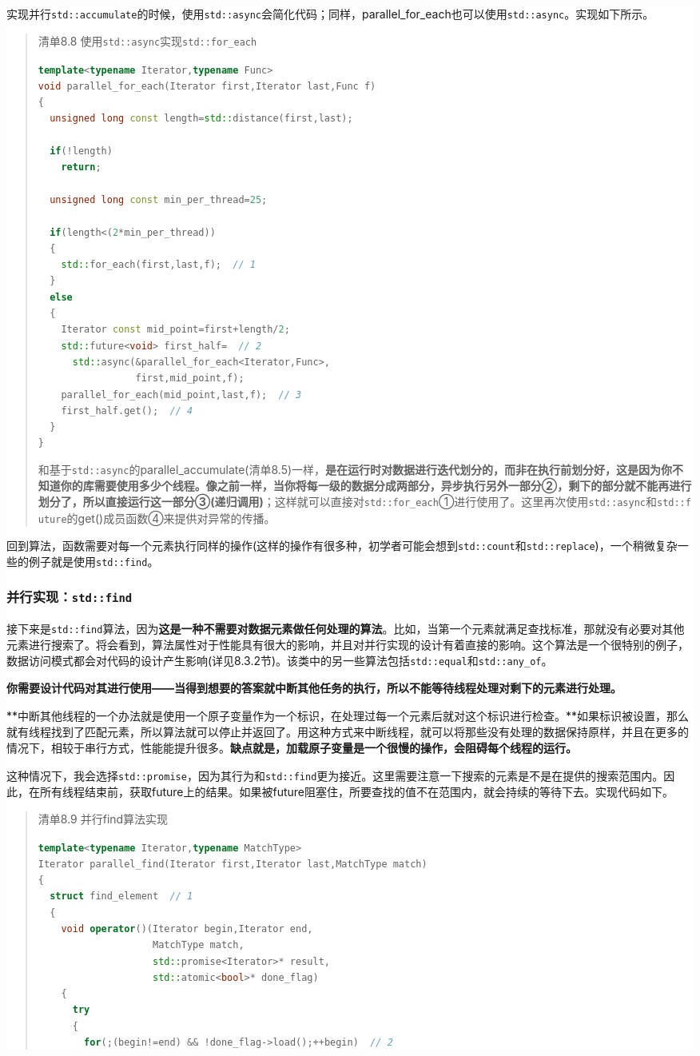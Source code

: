 实现并行`std::accumulate`的时候，使用`std::async`会简化代码；同样，parallel_for_each也可以使用`std::async`。实现如下所示。

> 清单8.8 使用`std::async`实现`std::for_each`
>
> ```cpp
> template<typename Iterator,typename Func>
> void parallel_for_each(Iterator first,Iterator last,Func f)
> {
>   unsigned long const length=std::distance(first,last);
> 
>   if(!length)
>     return;
> 
>   unsigned long const min_per_thread=25;
> 
>   if(length<(2*min_per_thread))
>   {
>     std::for_each(first,last,f);  // 1
>   }
>   else
>   {
>     Iterator const mid_point=first+length/2;
>     std::future<void> first_half=  // 2
>       std::async(&parallel_for_each<Iterator,Func>,
>                  first,mid_point,f);
>     parallel_for_each(mid_point,last,f);  // 3
>     first_half.get();  // 4
>   }
> }
> ```
>
> 和基于`std::async`的parallel_accumulate(清单8.5)一样，**是在运行时对数据进行迭代划分的，而非在执行前划分好，这是因为你不知道你的库需要使用多少个线程。**像之前一样，当你将每一级的数据分成两部分，异步执行另外一部分②，剩下的部分就不能再进行划分了，所以直接运行这一部分③**(递归调用)**；这样就可以直接对`std::for_each`①进行使用了。这里再次使用`std::async`和`std::future`的get()成员函数④来提供对异常的传播。

回到算法，函数需要对每一个元素执行同样的操作(这样的操作有很多种，初学者可能会想到`std::count`和`std::replace`)，一个稍微复杂一些的例子就是使用`std::find`。

### 并行实现：`std::find`

接下来是`std::find`算法，因为**这是一种不需要对数据元素做任何处理的算法**。比如，当第一个元素就满足查找标准，那就没有必要对其他元素进行搜索了。将会看到，算法属性对于性能具有很大的影响，并且对并行实现的设计有着直接的影响。这个算法是一个很特别的例子，数据访问模式都会对代码的设计产生影响(详见8.3.2节)。该类中的另一些算法包括`std::equal`和`std::any_of`。

**你需要设计代码对其进行使用——当得到想要的答案就中断其他任务的执行，所以不能等待线程处理对剩下的元素进行处理。**

**中断其他线程的一个办法就是使用一个原子变量作为一个标识，在处理过每一个元素后就对这个标识进行检查。**如果标识被设置，那么就有线程找到了匹配元素，所以算法就可以停止并返回了。用这种方式来中断线程，就可以将那些没有处理的数据保持原样，并且在更多的情况下，相较于串行方式，性能能提升很多。**缺点就是，加载原子变量是一个很慢的操作，会阻碍每个线程的运行。**

这种情况下，我会选择`std::promise`，因为其行为和`std::find`更为接近。这里需要注意一下搜索的元素是不是在提供的搜索范围内。因此，在所有线程结束前，获取future上的结果。如果被future阻塞住，所要查找的值不在范围内，就会持续的等待下去。实现代码如下。

> 清单8.9 并行find算法实现
>
> ```cpp
> template<typename Iterator,typename MatchType>
> Iterator parallel_find(Iterator first,Iterator last,MatchType match)
> {
>   struct find_element  // 1
>   {
>     void operator()(Iterator begin,Iterator end,
>                     MatchType match,
>                     std::promise<Iterator>* result,
>                     std::atomic<bool>* done_flag)
>     {
>       try
>       {
>         for(;(begin!=end) && !done_flag->load();++begin)  // 2
